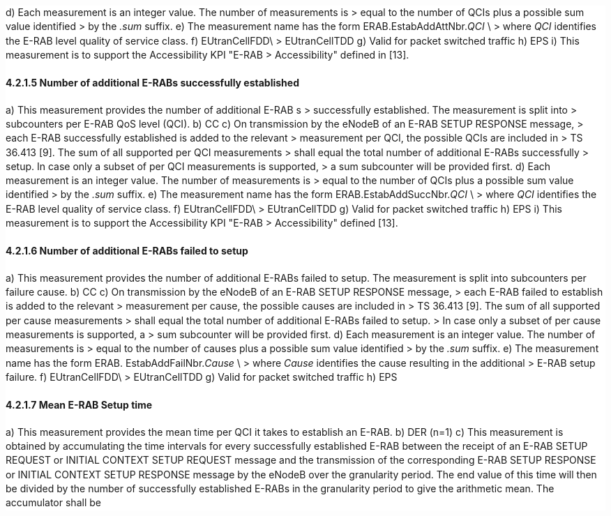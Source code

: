 d) Each measurement is an integer value. The number of measurements is > equal
to the number of QCIs plus a possible sum value identified > by the _.sum_
suffix.
e) The measurement name has the form ERAB.EstabAddAttNbr._QCI_ \ > where _QCI_
identifies the E-RAB level quality of service class.
f) EUtranCellFDD\ > EUtranCellTDD
g) Valid for packet switched traffic
h) EPS
i) This measurement is to support the Accessibility KPI "E-RAB >
Accessibility" defined in [13].
#### 4.2.1.5 Number of additional E-RABs successfully established
a) This measurement provides the number of additional E-RAB s > successfully
established. The measurement is split into > subcounters per E-RAB QoS level
(QCI).
b) CC
c) On transmission by the eNodeB of an E-RAB SETUP RESPONSE message, > each
E-RAB successfully established is added to the relevant > measurement per QCI,
the possible QCIs are included in > TS 36.413 [9]. The sum of all supported
per QCI measurements > shall equal the total number of additional E-RABs
successfully > setup. In case only a subset of per QCI measurements is
supported, > a sum subcounter will be provided first.
d) Each measurement is an integer value. The number of measurements is > equal
to the number of QCIs plus a possible sum value identified > by the _.sum_
suffix.
e) The measurement name has the form ERAB.EstabAddSuccNbr._QCI_ \ > where
_QCI_ identifies the E-RAB level quality of service class.
f) EUtranCellFDD\ > EUtranCellTDD
g) Valid for packet switched traffic
h) EPS
i) This measurement is to support the Accessibility KPI "E-RAB >
Accessibility" defined [13].
#### 4.2.1.6 Number of additional E-RABs failed to setup
a) This measurement provides the number of additional E-RABs failed to setup.
The measurement is split into subcounters per failure cause.
b) CC
c) On transmission by the eNodeB of an E-RAB SETUP RESPONSE message, > each
E-RAB failed to establish is added to the relevant > measurement per cause,
the possible causes are included in > TS 36.413 [9]. The sum of all supported
per cause measurements > shall equal the total number of additional E-RABs
failed to setup. > In case only a subset of per cause measurements is
supported, a > sum subcounter will be provided first.
d) Each measurement is an integer value. The number of measurements is > equal
to the number of causes plus a possible sum value identified > by the _.sum_
suffix.
e) The measurement name has the form ERAB. EstabAddFailNbr._Cause_ \ > where
_Cause_ identifies the cause resulting in the additional > E-RAB setup
failure.
f) EUtranCellFDD\ > EUtranCellTDD
g) Valid for packet switched traffic
h) EPS
#### 4.2.1.7 Mean E-RAB Setup time
a) This measurement provides the mean time per QCI it takes to establish an
E-RAB.
b) DER (n=1)
c) This measurement is obtained by accumulating the time intervals for every
successfully established E-RAB between the receipt of an E-RAB SETUP REQUEST
or INITIAL CONTEXT SETUP REQUEST message and the transmission of the
corresponding E-RAB SETUP RESPONSE or INITIAL CONTEXT SETUP RESPONSE message
by the eNodeB over the granularity period. The end value of this time will
then be divided by the number of successfully established E-RABs in the
granularity period to give the arithmetic mean. The accumulator shall be